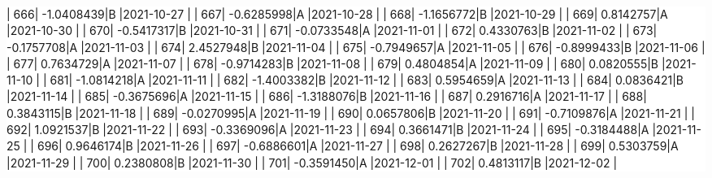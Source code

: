 |  666| -1.0408439|B  |2021-10-27 |
|  667| -0.6285998|A  |2021-10-28 |
|  668| -1.1656772|B  |2021-10-29 |
|  669|  0.8142757|A  |2021-10-30 |
|  670| -0.5417317|B  |2021-10-31 |
|  671| -0.0733548|A  |2021-11-01 |
|  672|  0.4330763|B  |2021-11-02 |
|  673| -0.1757708|A  |2021-11-03 |
|  674|  2.4527948|B  |2021-11-04 |
|  675| -0.7949657|A  |2021-11-05 |
|  676| -0.8999433|B  |2021-11-06 |
|  677|  0.7634729|A  |2021-11-07 |
|  678| -0.9714283|B  |2021-11-08 |
|  679|  0.4804854|A  |2021-11-09 |
|  680|  0.0820555|B  |2021-11-10 |
|  681| -1.0814218|A  |2021-11-11 |
|  682| -1.4003382|B  |2021-11-12 |
|  683|  0.5954659|A  |2021-11-13 |
|  684|  0.0836421|B  |2021-11-14 |
|  685| -0.3675696|A  |2021-11-15 |
|  686| -1.3188076|B  |2021-11-16 |
|  687|  0.2916716|A  |2021-11-17 |
|  688|  0.3843115|B  |2021-11-18 |
|  689| -0.0270995|A  |2021-11-19 |
|  690|  0.0657806|B  |2021-11-20 |
|  691| -0.7109876|A  |2021-11-21 |
|  692|  1.0921537|B  |2021-11-22 |
|  693| -0.3369096|A  |2021-11-23 |
|  694|  0.3661471|B  |2021-11-24 |
|  695| -0.3184488|A  |2021-11-25 |
|  696|  0.9646174|B  |2021-11-26 |
|  697| -0.6886601|A  |2021-11-27 |
|  698|  0.2627267|B  |2021-11-28 |
|  699|  0.5303759|A  |2021-11-29 |
|  700|  0.2380808|B  |2021-11-30 |
|  701| -0.3591450|A  |2021-12-01 |
|  702|  0.4813117|B  |2021-12-02 |